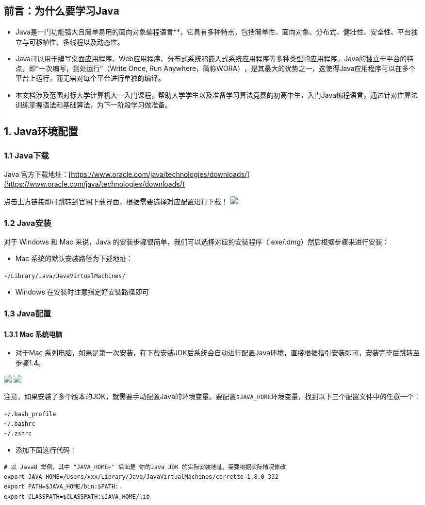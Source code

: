 ## 前言：为什么要学习Java

- Java是一门功能强大且简单易用的面向对象编程语言**，‌它具有多种特点，‌包括简单性、‌面向对象、‌分布式、‌健壮性、‌安全性、‌平台独立与可移植性、‌多线程以及动态性。‌
- Java可以用于编写桌面应用程序、‌Web应用程序、‌分布式系统和嵌入式系统应用程序等多种类型的应用程序。‌Java的独立于平台的特点，‌即“一次编写，‌到处运行”（‌Write Once, Run Anywhere，‌简称WORA）‌，‌是其最大的优势之一，‌这使得Java应用程序可以在多个平台上运行，‌而无需对每个平台进行单独的编译。


- 本文档涉及范围对标大学计算机大一入门课程，帮助大学学生以及准备学习算法竞赛的初高中生，入门Java编程语言，通过针对性算法训练掌握语法和基础算法，为下一阶段学习做准备。
## 1. Java环境配置

### 1.1 Java下载

Java 官方下载地址：[https://www.oracle.com/java/technologies/downloads/](https://www.oracle.com/java/technologies/downloads/)

点击上方链接即可跳转到官网下载界面，根据需要选择对应配置进行下载！
![](https://markdown.liuchengtu.com/work/uploads/upload_0261bf205472cdecb31b81cdb147b4de.png)


### 1.2 Java安装

对于 Windows 和 Mac 来说，Java 的安装步骤很简单，我们可以选择对应的安装程序（.exe/.dmg）然后根据步骤来进行安装：

- Mac 系统的默认安装路径为下述地址：
```shell
~/Library/Java/JavaVirtualMachines/
```
- Windows 在安装时注意指定好安装路径即可

    
### 1.3 Java配置

#### 1.3.1 Mac 系统电脑
- 对于Mac 系列电脑，如果是第一次安装，在下载安装JDK后系统会自动进行配置Java环境，直接根据指引安装即可，安装完毕后跳转至步骤1.4。

![](https://markdown.liuchengtu.com/work/uploads/upload_905b7be0d3ccae79fa56c627226b6897.png)
![](https://markdown.liuchengtu.com/work/uploads/upload_bda8492d28a8dadcfda4099f549da1a0.png)


注意，如果安装了多个版本的JDK，就需要手动配置Java的环境变量。要配置`$JAVA_HOME`环境变量，找到以下三个配置文件中的任意一个：
```shell
~/.bash_profile
~/.bashrc
~/.zshrc
```
- 添加下面这行代码：
```shell
# 以 Java8 举例，其中 "JAVA_HOME=" 后面是 你的Java JDK 的实际安装地址，需要根据实际情况修改
export JAVA_HOME=/Users/xxx/Library/Java/JavaVirtualMachines/corretto-1.8.0_332
export PATH=$JAVA_HOME/bin:$PATH:.
export CLASSPATH=$CLASSPATH:$JAVA_HOME/lib
``` 
